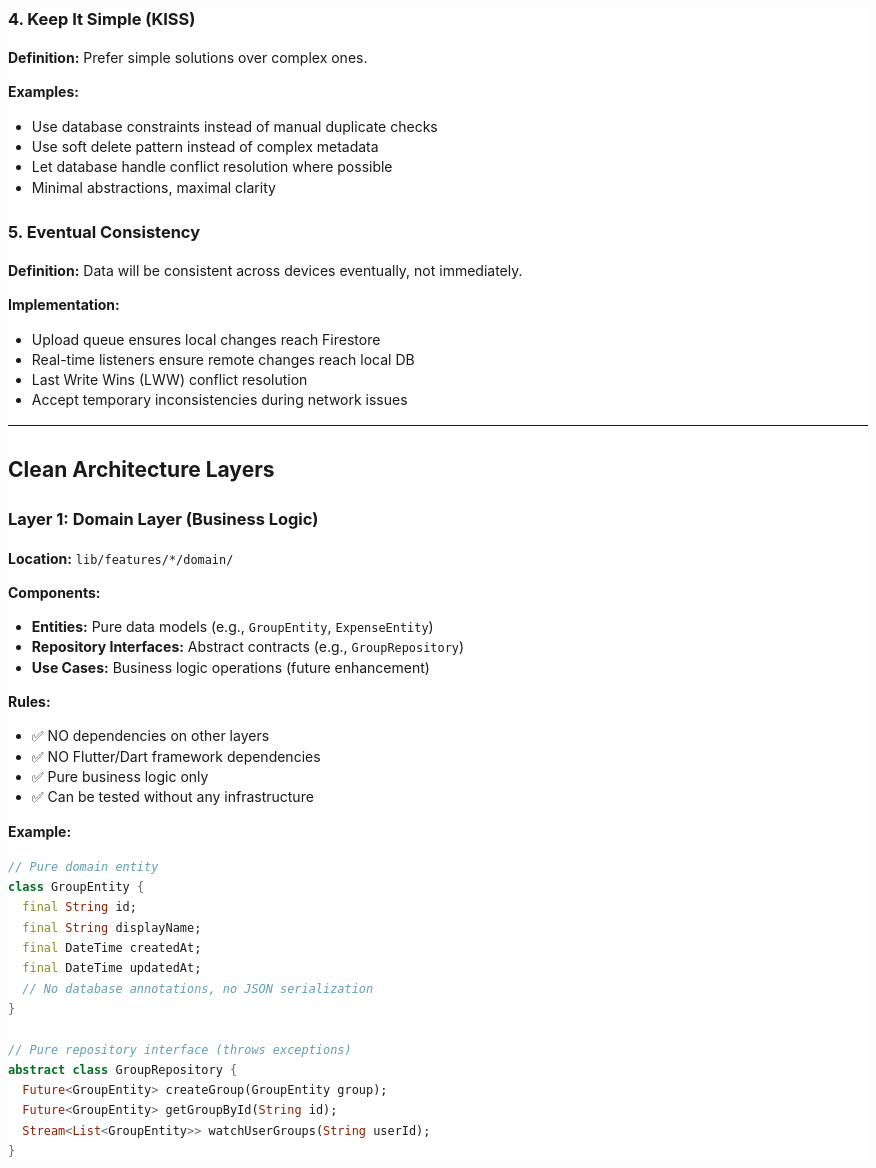 ### 4. Keep It Simple (KISS)
**Definition:** Prefer simple solutions over complex ones.

**Examples:**
- Use database constraints instead of manual duplicate checks
- Use soft delete pattern instead of complex metadata
- Let database handle conflict resolution where possible
- Minimal abstractions, maximal clarity

### 5. Eventual Consistency
**Definition:** Data will be consistent across devices eventually, not immediately.

**Implementation:**
- Upload queue ensures local changes reach Firestore
- Real-time listeners ensure remote changes reach local DB
- Last Write Wins (LWW) conflict resolution
- Accept temporary inconsistencies during network issues

---

## Clean Architecture Layers

### Layer 1: Domain Layer (Business Logic)
**Location:** `lib/features/*/domain/`

**Components:**
- **Entities:** Pure data models (e.g., `GroupEntity`, `ExpenseEntity`)
- **Repository Interfaces:** Abstract contracts (e.g., `GroupRepository`)
- **Use Cases:** Business logic operations (future enhancement)

**Rules:**
- ✅ NO dependencies on other layers
- ✅ NO Flutter/Dart framework dependencies
- ✅ Pure business logic only
- ✅ Can be tested without any infrastructure

**Example:**
```dart
// Pure domain entity
class GroupEntity {
  final String id;
  final String displayName;
  final DateTime createdAt;
  final DateTime updatedAt;
  // No database annotations, no JSON serialization
}

// Pure repository interface (throws exceptions)
abstract class GroupRepository {
  Future<GroupEntity> createGroup(GroupEntity group);
  Future<GroupEntity> getGroupById(String id);
  Stream<List<GroupEntity>> watchUserGroups(String userId);
}
```
